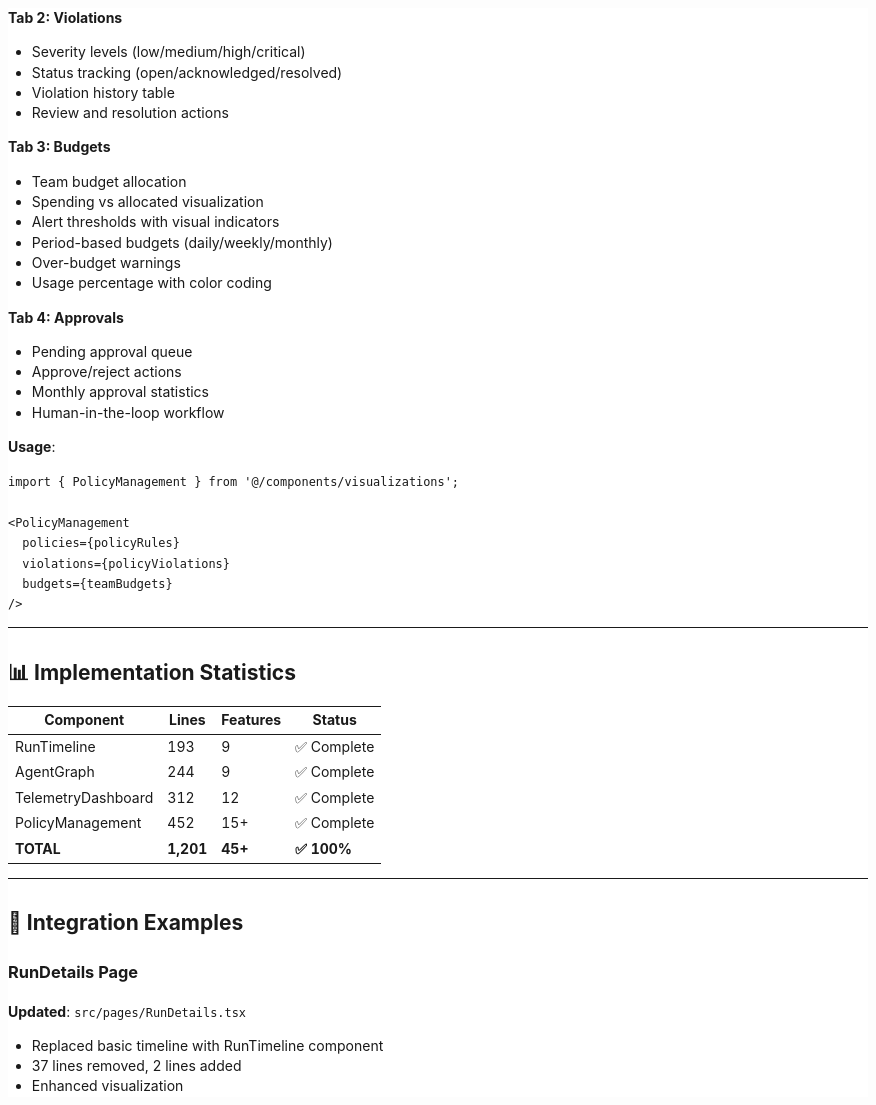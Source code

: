 **Tab 2: Violations**
- Severity levels (low/medium/high/critical)
- Status tracking (open/acknowledged/resolved)
- Violation history table
- Review and resolution actions

**Tab 3: Budgets**
- Team budget allocation
- Spending vs allocated visualization
- Alert thresholds with visual indicators
- Period-based budgets (daily/weekly/monthly)
- Over-budget warnings
- Usage percentage with color coding

**Tab 4: Approvals**
- Pending approval queue
- Approve/reject actions
- Monthly approval statistics
- Human-in-the-loop workflow

**Usage**:
```tsx
import { PolicyManagement } from '@/components/visualizations';

<PolicyManagement
  policies={policyRules}
  violations={policyViolations}
  budgets={teamBudgets}
/>
```

---

## 📊 Implementation Statistics

| Component | Lines | Features | Status |
|-----------|-------|----------|--------|
| RunTimeline | 193 | 9 | ✅ Complete |
| AgentGraph | 244 | 9 | ✅ Complete |
| TelemetryDashboard | 312 | 12 | ✅ Complete |
| PolicyManagement | 452 | 15+ | ✅ Complete |
| **TOTAL** | **1,201** | **45+** | **✅ 100%** |

---

## 🎯 Integration Examples

### RunDetails Page
**Updated**: `src/pages/RunDetails.tsx`
- Replaced basic timeline with RunTimeline component
- 37 lines removed, 2 lines added
- Enhanced visualization
